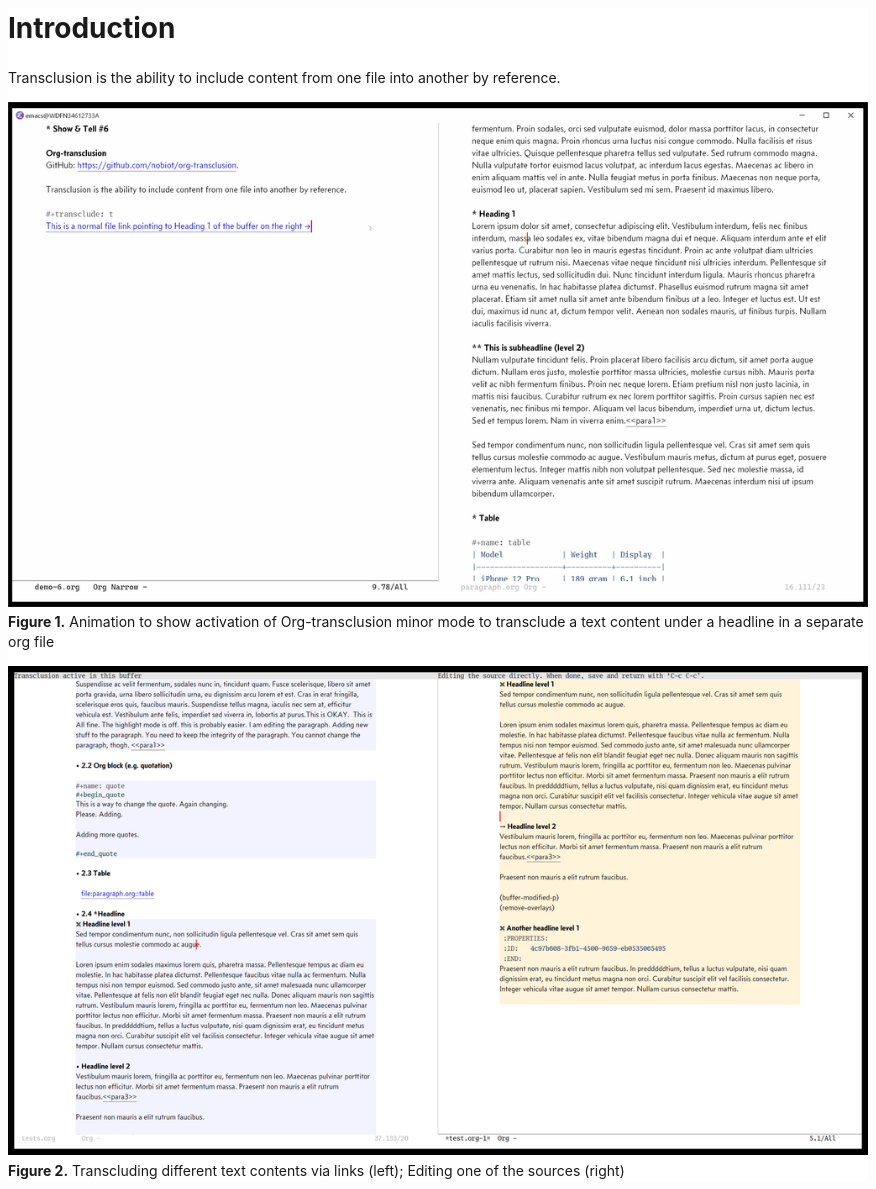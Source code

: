 # Introduction

Transclusion is the ability to include content from one file into another by reference.

![Org-transclusion image](./resources/2020-12-06T145000-transclusion-v0.0.6.gif)
**Figure 1.**  Animation to show activation of Org-transclusion minor mode to transclude a text content under a headline in a separate org file

![Org-transclusion image](./resources/2020-10-30_22-19-24.png)
**Figure 2.**  Transcluding different text contents via links (left); Editing one of the sources (right)
